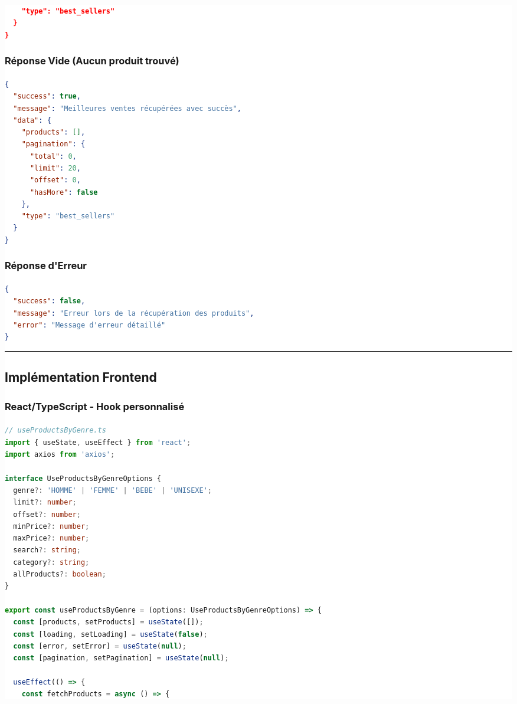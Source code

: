 ```json
    "type": "best_sellers"
  }
}
```

### Réponse Vide (Aucun produit trouvé)

```json
{
  "success": true,
  "message": "Meilleures ventes récupérées avec succès",
  "data": {
    "products": [],
    "pagination": {
      "total": 0,
      "limit": 20,
      "offset": 0,
      "hasMore": false
    },
    "type": "best_sellers"
  }
}
```

### Réponse d'Erreur

```json
{
  "success": false,
  "message": "Erreur lors de la récupération des produits",
  "error": "Message d'erreur détaillé"
}
```

---

## Implémentation Frontend

### React/TypeScript - Hook personnalisé

```typescript
// useProductsByGenre.ts
import { useState, useEffect } from 'react';
import axios from 'axios';

interface UseProductsByGenreOptions {
  genre?: 'HOMME' | 'FEMME' | 'BEBE' | 'UNISEXE';
  limit?: number;
  offset?: number;
  minPrice?: number;
  maxPrice?: number;
  search?: string;
  category?: string;
  allProducts?: boolean;
}

export const useProductsByGenre = (options: UseProductsByGenreOptions) => {
  const [products, setProducts] = useState([]);
  const [loading, setLoading] = useState(false);
  const [error, setError] = useState(null);
  const [pagination, setPagination] = useState(null);

  useEffect(() => {
    const fetchProducts = async () => {
```